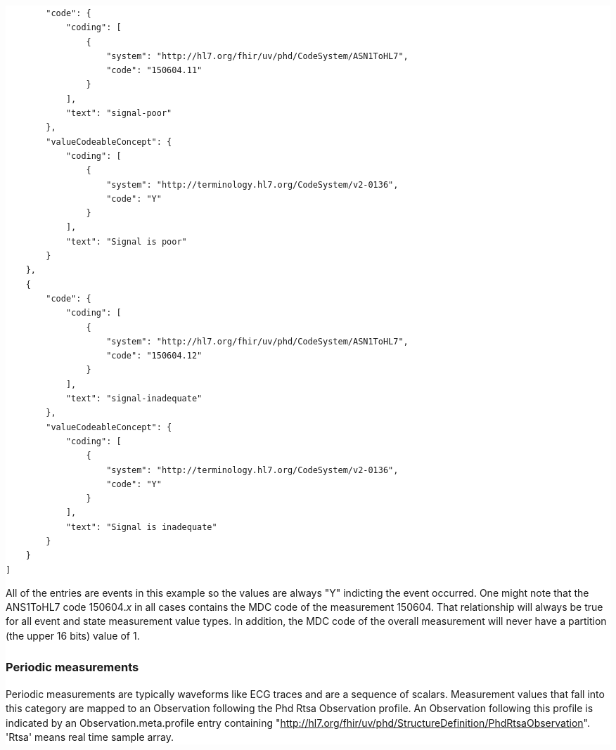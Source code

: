             "code": {
                "coding": [
                    {
                        "system": "http://hl7.org/fhir/uv/phd/CodeSystem/ASN1ToHL7",
                        "code": "150604.11"
                    }
                ],
                "text": "signal-poor"
            },
            "valueCodeableConcept": {
                "coding": [
                    {
                        "system": "http://terminology.hl7.org/CodeSystem/v2-0136",
                        "code": "Y"
                    }
                ],
                "text": "Signal is poor"
            }
        },
        {
            "code": {
                "coding": [
                    {
                        "system": "http://hl7.org/fhir/uv/phd/CodeSystem/ASN1ToHL7",
                        "code": "150604.12"
                    }
                ],
                "text": "signal-inadequate"
            },
            "valueCodeableConcept": {
                "coding": [
                    {
                        "system": "http://terminology.hl7.org/CodeSystem/v2-0136",
                        "code": "Y"
                    }
                ],
                "text": "Signal is inadequate"
            }
        }
    ]

All of the entries are events in this example so the values are always "Y" indicting the event occurred. One might note that the ANS1ToHL7 code 150604.*x* in all cases contains the MDC code of the measurement 150604. That relationship will always be true for all event and state measurement value types. In addition, the MDC code of the overall measurement will never have a partition (the upper 16 bits) value of 1.

### Periodic measurements
Periodic measurements are typically waveforms like ECG traces and are a sequence of scalars.
Measurement values that fall into this category are mapped to an Observation following the Phd Rtsa Observation profile. An Observation following this profile is indicated by an Observation.meta.profile entry containing "http://hl7.org/fhir/uv/phd/StructureDefinition/PhdRtsaObservation". 'Rtsa' means real time sample array.

